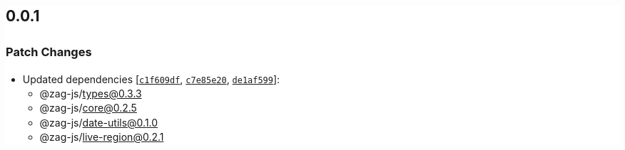 ## 0.0.1

### Patch Changes

- Updated dependencies [[`c1f609df`](https://github.com/chakra-ui/zag/commit/c1f609dfabbc31c296ebdc1e89480313130f832b),
  [`c7e85e20`](https://github.com/chakra-ui/zag/commit/c7e85e20d4d08b56852768becf2fc5f7f4275dcc),
  [`de1af599`](https://github.com/chakra-ui/zag/commit/de1af599a515d2b0d09ee7c5d92835088ae05201)]:
  - @zag-js/types@0.3.3
  - @zag-js/core@0.2.5
  - @zag-js/date-utils@0.1.0
  - @zag-js/live-region@0.2.1
